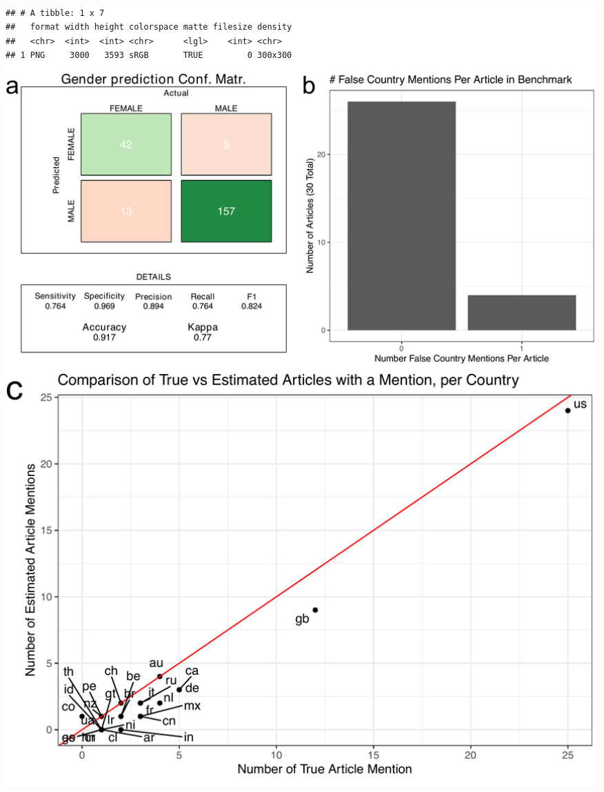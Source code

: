     ## # A tibble: 1 x 7
    ##   format width height colorspace matte filesize density
    ##   <chr>  <int>  <int> <chr>      <lgl>    <int> <chr>  
    ## 1 PNG     3000   3593 sRGB       TRUE         0 300x300

<img src="supp_fig1_files/figure-markdown_github/make_supp_fig1-1.png" width="3000" />
